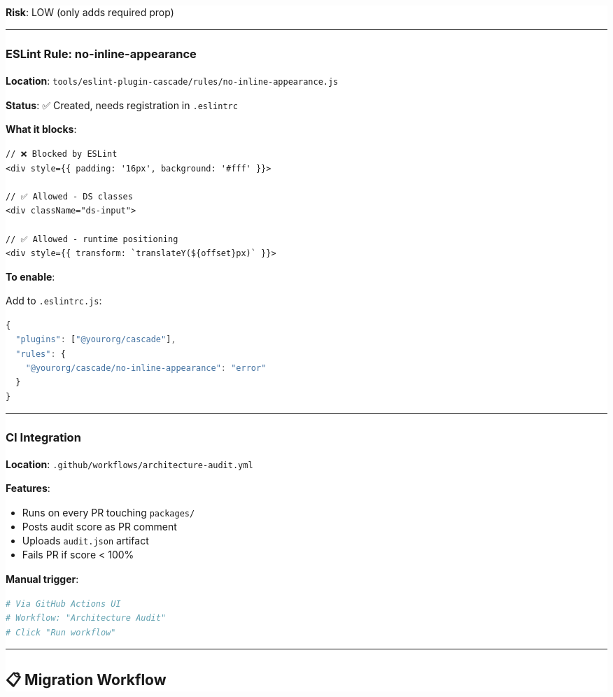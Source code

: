 **Risk**: LOW (only adds required prop)

---

### **ESLint Rule: no-inline-appearance**

**Location**: `tools/eslint-plugin-cascade/rules/no-inline-appearance.js`

**Status**: ✅ Created, needs registration in `.eslintrc`

**What it blocks**:
```tsx
// ❌ Blocked by ESLint
<div style={{ padding: '16px', background: '#fff' }}>

// ✅ Allowed - DS classes
<div className="ds-input">

// ✅ Allowed - runtime positioning
<div style={{ transform: `translateY(${offset}px)` }}>
```

**To enable**:

Add to `.eslintrc.js`:
```js
{
  "plugins": ["@yourorg/cascade"],
  "rules": {
    "@yourorg/cascade/no-inline-appearance": "error"
  }
}
```

---

### **CI Integration**

**Location**: `.github/workflows/architecture-audit.yml`

**Features**:
- Runs on every PR touching `packages/`
- Posts audit score as PR comment
- Uploads `audit.json` artifact
- Fails PR if score < 100%

**Manual trigger**:
```bash
# Via GitHub Actions UI
# Workflow: "Architecture Audit"
# Click "Run workflow"
```

---

## 📋 Migration Workflow
